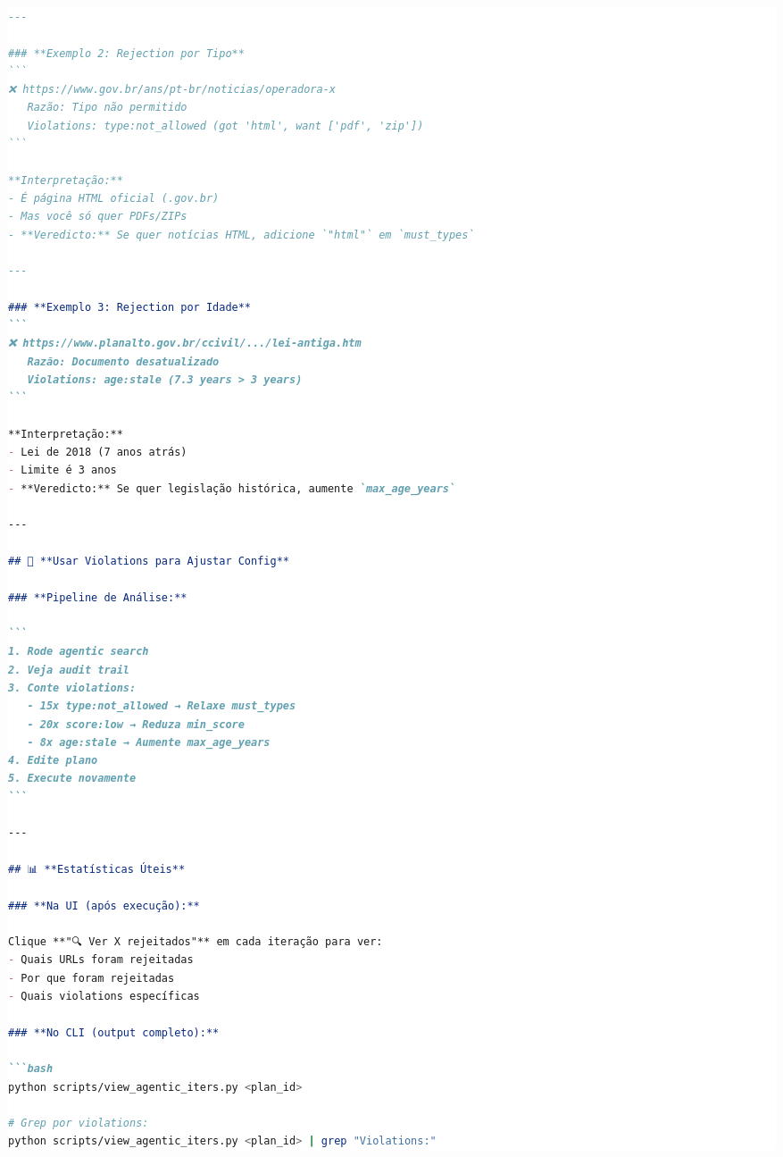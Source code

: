 ````markdown
---

### **Exemplo 2: Rejection por Tipo**
```
❌ https://www.gov.br/ans/pt-br/noticias/operadora-x
   Razão: Tipo não permitido
   Violations: type:not_allowed (got 'html', want ['pdf', 'zip'])
```

**Interpretação:**
- É página HTML oficial (.gov.br)
- Mas você só quer PDFs/ZIPs
- **Veredicto:** Se quer notícias HTML, adicione `"html"` em `must_types`

---

### **Exemplo 3: Rejection por Idade**
```
❌ https://www.planalto.gov.br/ccivil/.../lei-antiga.htm
   Razão: Documento desatualizado
   Violations: age:stale (7.3 years > 3 years)
```

**Interpretação:**
- Lei de 2018 (7 anos atrás)
- Limite é 3 anos
- **Veredicto:** Se quer legislação histórica, aumente `max_age_years`

---

## 🎯 **Usar Violations para Ajustar Config**

### **Pipeline de Análise:**

```
1. Rode agentic search
2. Veja audit trail
3. Conte violations:
   - 15x type:not_allowed → Relaxe must_types
   - 20x score:low → Reduza min_score
   - 8x age:stale → Aumente max_age_years
4. Edite plano
5. Execute novamente
```

---

## 📊 **Estatísticas Úteis**

### **Na UI (após execução):**

Clique **"🔍 Ver X rejeitados"** em cada iteração para ver:
- Quais URLs foram rejeitadas
- Por que foram rejeitadas
- Quais violations específicas

### **No CLI (output completo):**

```bash
python scripts/view_agentic_iters.py <plan_id>

# Grep por violations:
python scripts/view_agentic_iters.py <plan_id> | grep "Violations:"

````

[1.0.0]: https://github.com/your-org/agentic-reg-ingest/releases/tag/v1.0.0